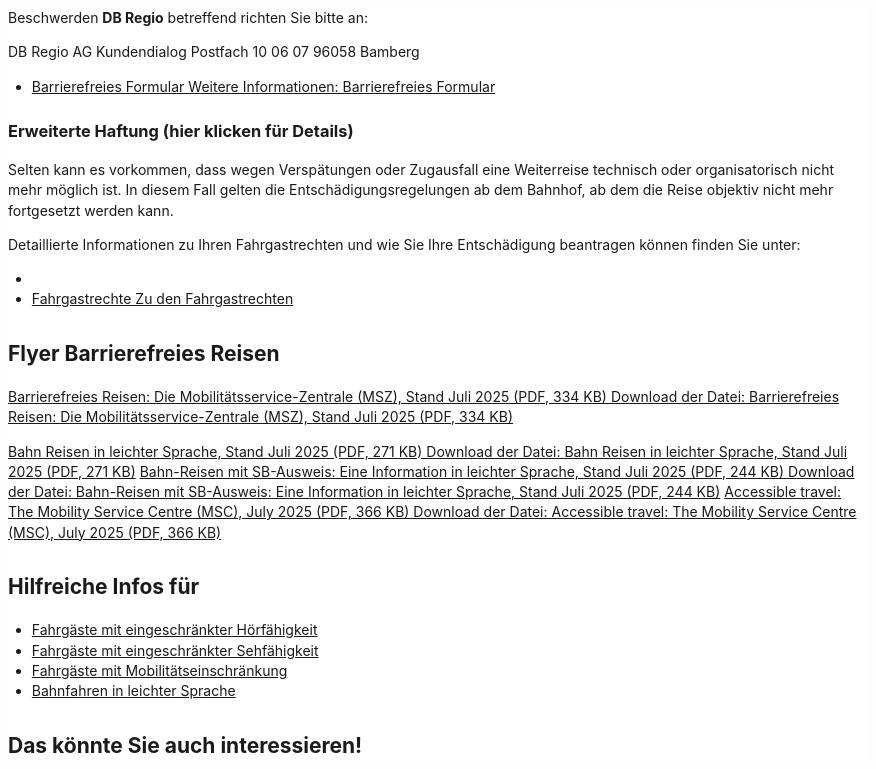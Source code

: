 Beschwerden **DB Regio** betreffend richten Sie bitte an:

DB Regio AG
Kundendialog
Postfach 10 06 07
96058 Bamberg

* [Barrierefreies Formular Weitere Informationen: Barrierefreies Formular](https://www.bahn.de/service/informationen-buchung/fahrgastrechte#print)

###  Erweiterte Haftung (hier klicken für Details)  ###

Selten kann es vorkommen, dass wegen Verspätungen oder Zugausfall eine Weiterreise technisch oder organisatorisch nicht mehr möglich ist. In diesem Fall gelten die Entschädigungsregelungen ab dem Bahnhof, ab dem die Reise objektiv nicht mehr fortgesetzt werden kann.

Detaillierte Informationen zu Ihren Fahrgastrechten und wie Sie Ihre Entschädigung beantragen können finden Sie unter:

*
* [Fahrgastrechte Zu den Fahrgastrechten](https://www.bahn.de/service/informationen-buchung/fahrgastrechte)

Flyer Barrierefreies Reisen
----------

[Barrierefreies Reisen: Die Mobilitätsservice-Zentrale (MSZ), Stand Juli 2025 (PDF, 334 KB) Download der Datei: Barrierefreies Reisen: Die Mobilitätsservice-Zentrale (MSZ), Stand Juli 2025 (PDF, 334 KB)](https://assets.static-bahn.de/dam/jcr:06f32e63-bcd5-497c-9975-4a8706941d53/Informationen%20zum%20barrierefreiem%20Reisen.pdf)

[Bahn Reisen in leichter Sprache, Stand Juli 2025 (PDF, 271 KB) Download der Datei: Bahn Reisen in leichter Sprache, Stand Juli 2025 (PDF, 271 KB)](https://assets.static-bahn.de/dam/jcr:3231e46f-9b1d-48b7-8fe8-aeefd621aaaf/Bahn%20Reisen%20in%20leichter%20Sprache%20(1).pdf) [Bahn-Reisen mit SB-Ausweis: Eine Information in leichter Sprache, Stand Juli 2025 (PDF, 244 KB) Download der Datei: Bahn-Reisen mit SB-Ausweis: Eine Information in leichter Sprache, Stand Juli 2025 (PDF, 244 KB)](https://assets.static-bahn.de/dam/jcr:15909f2b-0796-4b0f-b4b6-00965167b6bd/Informationen%20zum%20Reisen%20mit%20Schwerbehindertenausweis%20(Leichte%20Sprache).pdf) [Accessible travel: The Mobility Service Centre (MSC), July 2025 (PDF, 366 KB) Download der Datei: Accessible travel: The Mobility Service Centre (MSC), July 2025 (PDF, 366 KB)](https://assets.static-bahn.de/dam/jcr:b5a2b19d-487a-4ff8-8e4a-e4480e2b43ca/Informations%20for%20people%20with%20reduced%20mobility.pdf)

Hilfreiche Infos für
----------

* [Fahrgäste mit eingeschränkter Hörfähigkeit](https://www.bahn.de/service/individuelle-reise/barrierefrei/eingeschraenkte-hoerfaehigkeit)
* [Fahrgäste mit eingeschränkter Sehfähigkeit](https://www.bahn.de/service/individuelle-reise/barrierefrei/eingeschraenkte-sehfaehigkeit)
* [Fahrgäste mit Mobilitätseinschränkung](https://www.bahn.de/service/individuelle-reise/barrierefrei/eingeschraenkte-mobilitaet)
* [Bahnfahren in leichter Sprache](https://www.bahn.de/service/individuelle-reise/barrierefrei/leichte-sprache)

Das könnte Sie auch interessieren!
----------
